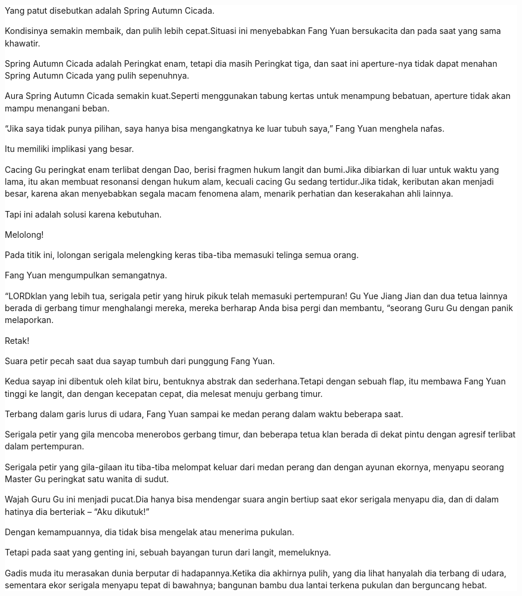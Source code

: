 Yang patut disebutkan adalah Spring Autumn Cicada.

Kondisinya semakin membaik, dan pulih lebih cepat.Situasi ini menyebabkan Fang Yuan bersukacita dan pada saat yang sama khawatir.

Spring Autumn Cicada adalah Peringkat enam, tetapi dia masih Peringkat tiga, dan saat ini aperture-nya tidak dapat menahan Spring Autumn Cicada yang pulih sepenuhnya.

Aura Spring Autumn Cicada semakin kuat.Seperti menggunakan tabung kertas untuk menampung bebatuan, aperture tidak akan mampu menangani beban.

“Jika saya tidak punya pilihan, saya hanya bisa mengangkatnya ke luar tubuh saya,” Fang Yuan menghela nafas.

Itu memiliki implikasi yang besar.

Cacing Gu peringkat enam terlibat dengan Dao, berisi fragmen hukum langit dan bumi.Jika dibiarkan di luar untuk waktu yang lama, itu akan membuat resonansi dengan hukum alam, kecuali cacing Gu sedang tertidur.Jika tidak, keributan akan menjadi besar, karena akan menyebabkan segala macam fenomena alam, menarik perhatian dan keserakahan ahli lainnya.

Tapi ini adalah solusi karena kebutuhan.

Melolong!

Pada titik ini, lolongan serigala melengking keras tiba-tiba memasuki telinga semua orang.

Fang Yuan mengumpulkan semangatnya.

“LORDklan yang lebih tua, serigala petir yang hiruk pikuk telah memasuki pertempuran! Gu Yue Jiang Jian dan dua tetua lainnya berada di gerbang timur menghalangi mereka, mereka berharap Anda bisa pergi dan membantu, “seorang Guru Gu dengan panik melaporkan.

Retak!

Suara petir pecah saat dua sayap tumbuh dari punggung Fang Yuan.

Kedua sayap ini dibentuk oleh kilat biru, bentuknya abstrak dan sederhana.Tetapi dengan sebuah flap, itu membawa Fang Yuan tinggi ke langit, dan dengan kecepatan cepat, dia melesat menuju gerbang timur.

Terbang dalam garis lurus di udara, Fang Yuan sampai ke medan perang dalam waktu beberapa saat.

Serigala petir yang gila mencoba menerobos gerbang timur, dan beberapa tetua klan berada di dekat pintu dengan agresif terlibat dalam pertempuran.

Serigala petir yang gila-gilaan itu tiba-tiba melompat keluar dari medan perang dan dengan ayunan ekornya, menyapu seorang Master Gu peringkat satu wanita di sudut.

Wajah Guru Gu ini menjadi pucat.Dia hanya bisa mendengar suara angin bertiup saat ekor serigala menyapu dia, dan di dalam hatinya dia berteriak – “Aku dikutuk!”

Dengan kemampuannya, dia tidak bisa mengelak atau menerima pukulan.



Tetapi pada saat yang genting ini, sebuah bayangan turun dari langit, memeluknya.

Gadis muda itu merasakan dunia berputar di hadapannya.Ketika dia akhirnya pulih, yang dia lihat hanyalah dia terbang di udara, sementara ekor serigala menyapu tepat di bawahnya; bangunan bambu dua lantai terkena pukulan dan berguncang hebat.

